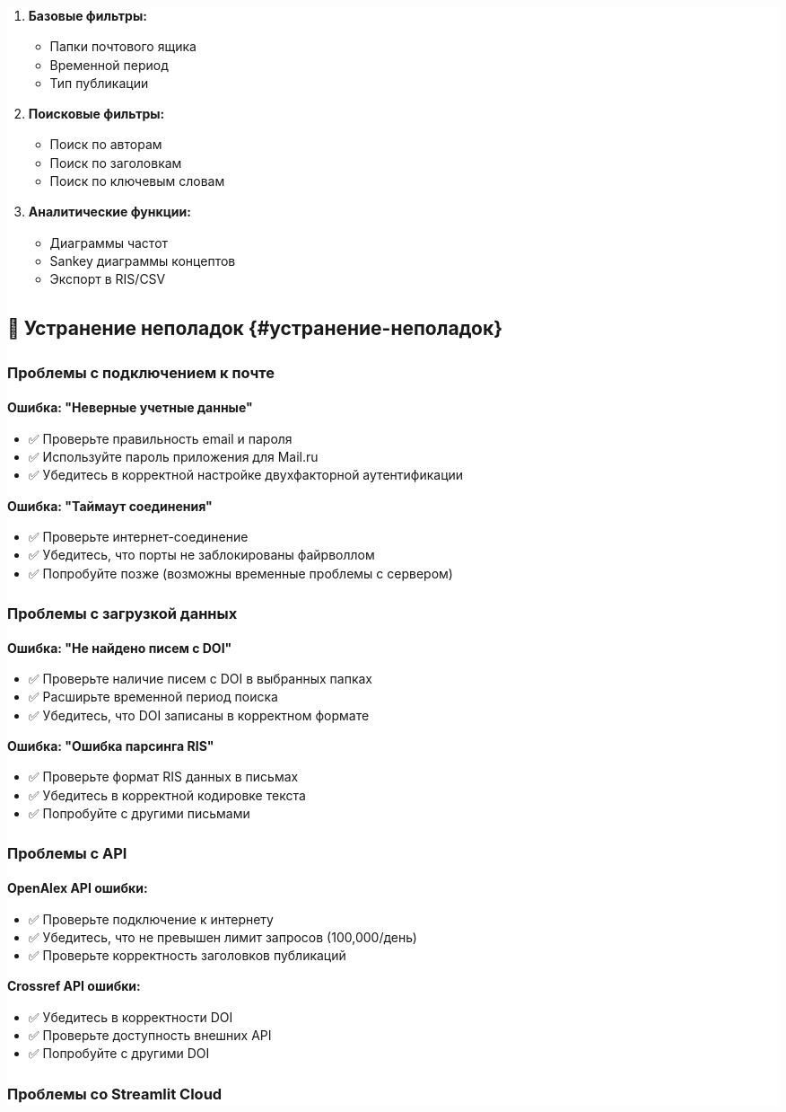 1. **Базовые фильтры:**
   - Папки почтового ящика
   - Временной период
   - Тип публикации

2. **Поисковые фильтры:**
   - Поиск по авторам
   - Поиск по заголовкам
   - Поиск по ключевым словам

3. **Аналитические функции:**
   - Диаграммы частот
   - Sankey диаграммы концептов
   - Экспорт в RIS/CSV

## 🔧 Устранение неполадок {#устранение-неполадок}

### Проблемы с подключением к почте

**Ошибка: "Неверные учетные данные"**
- ✅ Проверьте правильность email и пароля
- ✅ Используйте пароль приложения для Mail.ru
- ✅ Убедитесь в корректной настройке двухфакторной аутентификации

**Ошибка: "Таймаут соединения"**
- ✅ Проверьте интернет-соединение
- ✅ Убедитесь, что порты не заблокированы файрволлом
- ✅ Попробуйте позже (возможны временные проблемы с сервером)

### Проблемы с загрузкой данных

**Ошибка: "Не найдено писем с DOI"**
- ✅ Проверьте наличие писем с DOI в выбранных папках
- ✅ Расширьте временной период поиска
- ✅ Убедитесь, что DOI записаны в корректном формате

**Ошибка: "Ошибка парсинга RIS"**
- ✅ Проверьте формат RIS данных в письмах
- ✅ Убедитесь в корректной кодировке текста
- ✅ Попробуйте с другими письмами

### Проблемы с API

**OpenAlex API ошибки:**
- ✅ Проверьте подключение к интернету
- ✅ Убедитесь, что не превышен лимит запросов (100,000/день)
- ✅ Проверьте корректность заголовков публикаций

**Crossref API ошибки:**
- ✅ Убедитесь в корректности DOI
- ✅ Проверьте доступность внешних API
- ✅ Попробуйте с другими DOI

### Проблемы со Streamlit Cloud
